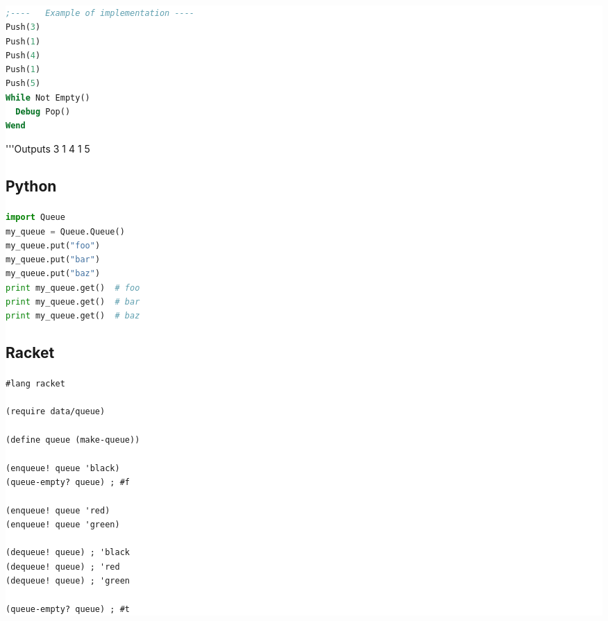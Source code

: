```PureBasic
;----   Example of implementation ----
Push(3)
Push(1)
Push(4)
Push(1)
Push(5)
While Not Empty()
  Debug Pop()
Wend

```


'''Outputs
 3
 1
 4
 1
 5


## Python


```python
import Queue
my_queue = Queue.Queue()
my_queue.put("foo")
my_queue.put("bar")
my_queue.put("baz")
print my_queue.get()  # foo
print my_queue.get()  # bar
print my_queue.get()  # baz
```



## Racket


```Racket
#lang racket

(require data/queue)

(define queue (make-queue))

(enqueue! queue 'black)
(queue-empty? queue) ; #f

(enqueue! queue 'red)
(enqueue! queue 'green)

(dequeue! queue) ; 'black
(dequeue! queue) ; 'red
(dequeue! queue) ; 'green

(queue-empty? queue) ; #t
```
